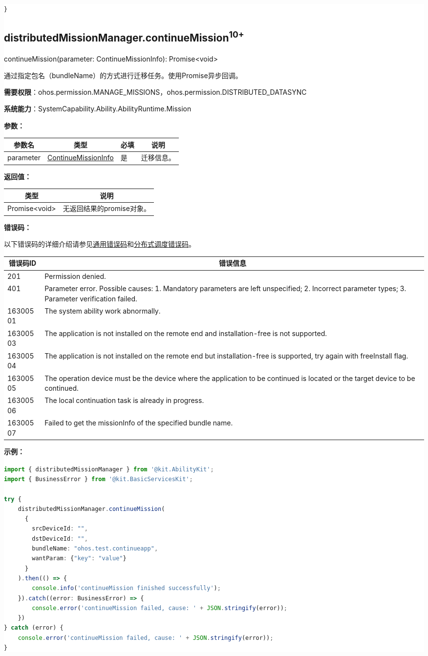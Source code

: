   ```ts
  }
  ```

## distributedMissionManager.continueMission<sup>10+</sup>

continueMission(parameter: ContinueMissionInfo): Promise&lt;void&gt;

通过指定包名（bundleName）的方式进行迁移任务。使用Promise异步回调。

**需要权限**：ohos.permission.MANAGE_MISSIONS，ohos.permission.DISTRIBUTED_DATASYNC

**系统能力**：SystemCapability.Ability.AbilityRuntime.Mission

**参数：**

| 参数名       | 类型                                      | 必填   | 说明    |
| --------- | --------------------------------------- | ---- | ----- |
| parameter | [ContinueMissionInfo](./js-apis-inner-application-continueMissionInfo-sys.md) | 是    | 迁移信息。 |

**返回值：**

| 类型                  | 说明               |
| ------------------- | ---------------- |
| Promise&lt;void&gt; | 无返回结果的promise对象。 |

**错误码：**

以下错误码的详细介绍请参见[通用错误码](../errorcode-universal.md)和[分布式调度错误码](./errorcode-DistributedSchedule.md)。

| 错误码ID | 错误信息 |
| ------- | -------------------------------------------- |
| 201      | Permission denied.|
| 401      | Parameter error. Possible causes: 1. Mandatory parameters are left unspecified; 2. Incorrect parameter types; 3. Parameter verification failed. |
| 16300501 | The system ability work abnormally. |
| 16300503 | The application is not installed on the remote end and installation-free is not supported. |
| 16300504 | The application is not installed on the remote end but installation-free is supported, try again with freeInstall flag. |
| 16300505 | The operation device must be the device where the application to be continued is located or the target device to be continued. |
| 16300506 | The local continuation task is already in progress. |
| 16300507 | Failed to get the missionInfo of the specified bundle name. |

**示例：**

  ```ts
  import { distributedMissionManager } from '@kit.AbilityKit';
  import { BusinessError } from '@kit.BasicServicesKit';

  try {
      distributedMissionManager.continueMission(
        {
          srcDeviceId: "",
          dstDeviceId: "",
          bundleName: "ohos.test.continueapp",
          wantParam: {"key": "value"}
        }
      ).then(() => {
          console.info('continueMission finished successfully');
      }).catch((error: BusinessError) => {
          console.error('continueMission failed, cause: ' + JSON.stringify(error));
      })
  } catch (error) {
      console.error('continueMission failed, cause: ' + JSON.stringify(error));
  }
  ```